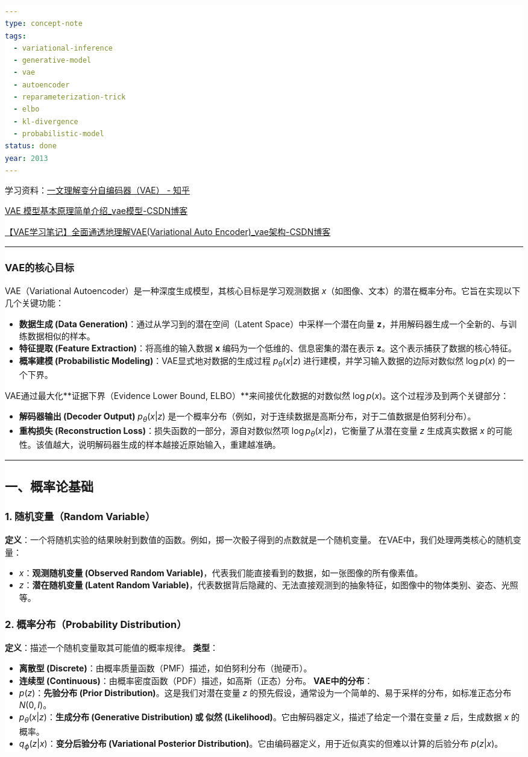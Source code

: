 ```yaml
---
type: concept-note
tags:
  - variational-inference
  - generative-model
  - vae
  - autoencoder
  - reparameterization-trick
  - elbo
  - kl-divergence
  - probabilistic-model
status: done
year: 2013
---
```

学习资料：[一文理解变分自编码器（VAE） - 知乎](https://zhuanlan.zhihu.com/p/64485020)

[VAE 模型基本原理简单介绍_vae模型-CSDN博客](https://blog.csdn.net/smileyan9/article/details/107362252?ops_request_misc=%7B%22request%5Fid%22%3A%225720b92ccb5458d8d586fc90dc3ce372%22%2C%22scm%22%3A%2220140713.130102334.pc%5Fall.%22%7D&request_id=5720b92ccb5458d8d586fc90dc3ce372&biz_id=0&utm_medium=distribute.pc_search_result.none-task-blog-2~all~first_rank_ecpm_v1~hot_rank-2-107362252-null-null.142^v102^pc_search_result_base3&utm_term=VAE&spm=1018.2226.3001.4187)

[【VAE学习笔记】全面通透地理解VAE(Variational Auto Encoder)_vae架构-CSDN博客](https://blog.csdn.net/a312863063/article/details/87953517)
***
### VAE的核心目标
VAE（Variational Autoencoder）是一种深度生成模型，其核心目标是学习观测数据 *x*（如图像、文本）的潜在概率分布。它旨在实现以下几个关键功能：
- **数据生成 (Data Generation)**：通过从学习到的潜在空间（Latent Space）中采样一个潜在向量 **z**，并用解码器生成一个全新的、与训练数据相似的样本。
- **特征提取 (Feature Extraction)**：将高维的输入数据 **x** 编码为一个低维的、信息密集的潜在表示 **z**。这个表示捕获了数据的核心特征。
- **概率建模 (Probabilistic Modeling)**：VAE显式地对数据的生成过程 $p_\theta(x|z)$ 进行建模，并学习输入数据的边际对数似然 $\log p(x)$ 的一个下界。

VAE通过最大化**证据下界（Evidence Lower Bound, ELBO）**来间接优化数据的对数似然 $\log p(x)$。这个过程涉及到两个关键部分：
- **解码器输出 (Decoder Output)** $p_\theta(x|z)$ 是一个概率分布（例如，对于连续数据是高斯分布，对于二值数据是伯努利分布）。
- **重构损失 (Reconstruction Loss)**：损失函数的一部分，源自对数似然项 $\log p_\theta(x|z)$，它衡量了从潜在变量 $z$ 生成真实数据 $x$ 的可能性。该值越大，说明解码器生成的样本越接近原始输入，重建越准确。

------------

## 一、概率论基础

### 1. 随机变量（Random Variable）
**定义**：一个将随机实验的结果映射到数值的函数。例如，掷一次骰子得到的点数就是一个随机变量。
在VAE中，我们处理两类核心的随机变量：
- $x$：**观测随机变量 (Observed Random Variable)**，代表我们能直接看到的数据，如一张图像的所有像素值。
- $z$：**潜在随机变量 (Latent Random Variable)**，代表数据背后隐藏的、无法直接观测到的抽象特征，如图像中的物体类别、姿态、光照等。

### 2. 概率分布（Probability Distribution）
**定义**：描述一个随机变量取其可能值的概率规律。
**类型**：
- **离散型 (Discrete)**：由概率质量函数（PMF）描述，如伯努利分布（抛硬币）。
- **连续型 (Continuous)**：由概率密度函数（PDF）描述，如高斯（正态）分布。
**VAE中的分布**：
- $p(z)$：**先验分布 (Prior Distribution)**。这是我们对潜在变量 $z$ 的预先假设，通常设为一个简单的、易于采样的分布，如标准正态分布 $N(0, I)$。
- $p_\theta(x|z)$：**生成分布 (Generative Distribution) 或 似然 (Likelihood)**。它由解码器定义，描述了给定一个潜在变量 $z$ 后，生成数据 $x$ 的概率。
- $q_\phi(z|x)$：**变分后验分布 (Variational Posterior Distribution)**。它由编码器定义，用于近似真实的但难以计算的后验分布 $p(z|x)$。
